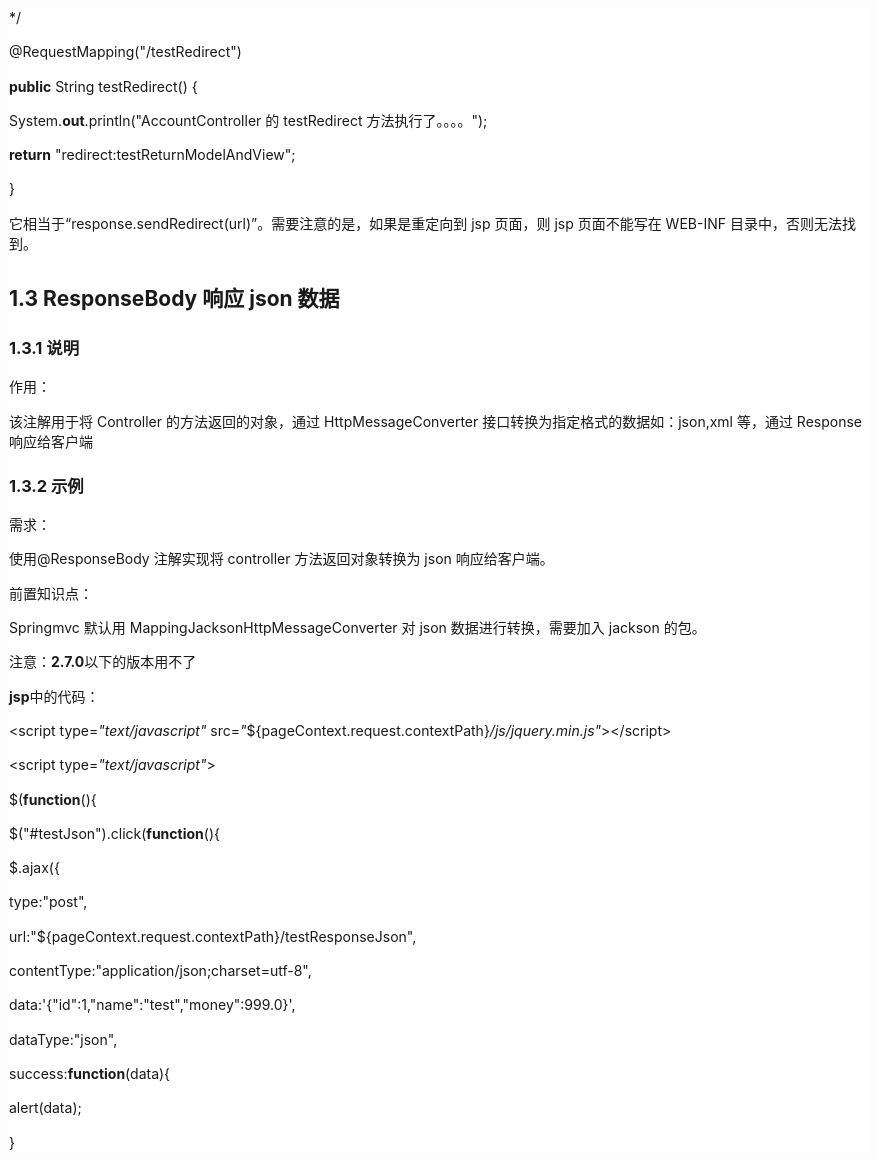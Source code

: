 \*/

\@RequestMapping("/testRedirect")

**public** String testRedirect() {

System.**out**.println("AccountController 的 testRedirect 方法执行了。。。。");

**return** "redirect:testReturnModelAndView";

}

它相当于“response.sendRedirect(url)”。需要注意的是，如果是重定向到 jsp 页面，则 jsp 页面不能写在 WEB-INF 目录中，否则无法找到。

## 1.3 ResponseBody 响应 json 数据

### 1.3.1 说明

作用：

该注解用于将 Controller 的方法返回的对象，通过 HttpMessageConverter 接口转换为指定格式的数据如：json,xml 等，通过 Response 响应给客户端

### 1.3.2 示例

需求：

使用\@ResponseBody 注解实现将 controller 方法返回对象转换为 json 响应给客户端。

前置知识点：

Springmvc 默认用 MappingJacksonHttpMessageConverter 对 json 数据进行转换，需要加入 jackson 的包。

注意：**2.7.0**以下的版本用不了

**jsp**中的代码：

\<script type=_"text/javascript"_
src=_"_\${pageContext.request.contextPath}_/js/jquery.min.js"_\>\</script\>

\<script type=_"text/javascript"_\>

\$(**function**(){

\$("\#testJson").click(**function**(){

\$.ajax({

type:"post",

url:"\${pageContext.request.contextPath}/testResponseJson",

contentType:"application/json;charset=utf-8",

data:'{"id":1,"name":"test","money":999.0}',

dataType:"json",

success:**function**(data){

alert(data);

}

